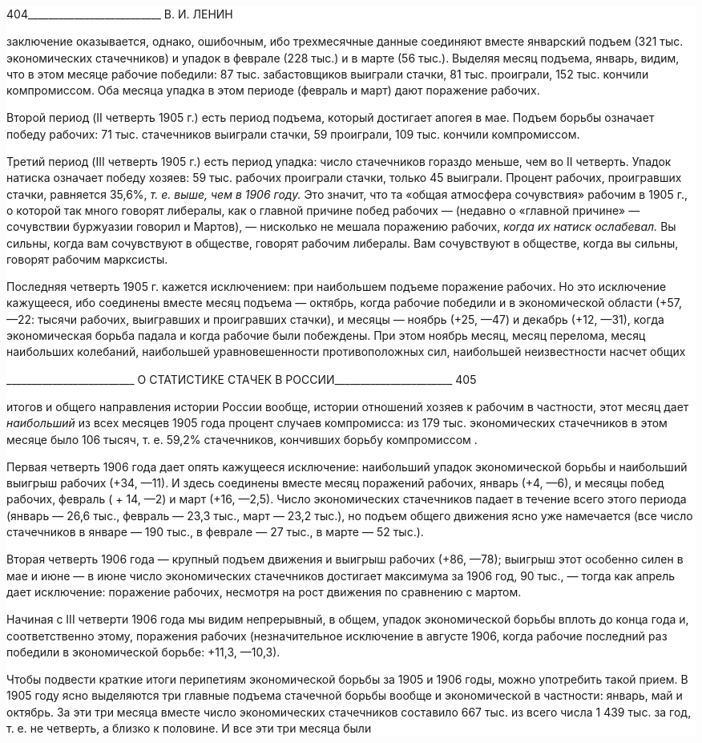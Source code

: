 404__________________________ В. И. ЛЕНИН

заключение оказывается, однако, ошибочным, ибо трехмесячные данные соединяют вместе январский подъем (321 тыс. экономических стачечников) и упадок в феврале (228 тыс.) и в марте (56 тыс.). Выделяя месяц подъема, январь, видим, что в этом меся­це рабочие победили: 87 тыс. забастовщиков выиграли стачки, 81 тыс. проиграли, 152 тыс. кончили компромиссом. Оба месяца упадка в этом периоде (февраль и март) дают поражение рабочих.

Второй период (II четверть 1905 г.) есть период подъема, который достигает апогея в мае. Подъем борьбы означает победу рабочих: 71 тыс. стачечников выиграли стачки, 59 проиграли, 109 тыс. кончили компромиссом.

Третий период (III четверть 1905 г.) есть период упадка: число стачечников гораздо меньше, чем во II четверть. Упадок натиска означает победу хозяев: 59 тыс. рабочих проиграли стачки, только 45 выиграли. Процент рабочих, проигравших стачки, равня­ется 35,6%, _т. е. выше, чем в 1906 году._ Это значит, что та «общая атмосфера сочувст­вия» рабочим в 1905 г., о которой так много говорят либералы, как о главной причине побед рабочих — (недавно о «главной причине» — сочувствии буржуазии говорил и Мартов), — нисколько не мешала поражению рабочих, _когда их натиск ослабевал._ Вы сильны, когда вам сочувствуют в обществе, говорят рабочим либералы. Вам сочувст­вуют в обществе, когда вы сильны, говорят рабочим марксисты.

Последняя четверть 1905 г. кажется исключением: при наибольшем подъеме пора­жение рабочих. Но это исключение кажущееся, ибо соединены вместе месяц подъема — октябрь, когда рабочие победили и в экономической области (+57, —22: тысячи ра­бочих, выигравших и проигравших стачки), и месяцы — ноябрь (+25, —47) и декабрь (+12, —31), когда экономическая борьба падала и когда рабочие были побеждены. При этом ноябрь месяц, месяц перелома, месяц наибольших колебаний, наибольшей урав­новешенности противоположных сил, наибольшей неизвестности насчет общих

  

_________________________ О СТАТИСТИКЕ СТАЧЕК В РОССИИ_______________________ 405

итогов и общего направления истории России вообще, истории отношений хозяев к ра­бочим в частности, этот месяц дает _наибольший_ из всех месяцев 1905 года процент слу­чаев компромисса: из 179 тыс. экономических стачечников в этом месяце было 106 ты­сяч, т. е. 59,2% стачечников, кончивших борьбу компромиссом .

Первая четверть 1906 года дает опять кажущееся исключение: наибольший упадок экономической борьбы и наибольший выигрыш рабочих (+34, —11). И здесь соедине­ны вместе месяц поражений рабочих, январь (+4, —6), и месяцы побед рабочих, фев­раль ( + 14, —2) и март (+16, —2,5). Число экономических стачечников падает в тече­ние всего этого периода (январь — 26,6 тыс., февраль — 23,3 тыс., март — 23,2 тыс.), но подъем общего движения ясно уже намечается (все число стачечников в январе — 190 тыс., в феврале — 27 тыс., в марте — 52 тыс.).

Вторая четверть 1906 года — крупный подъем движения и выигрыш рабочих (+86, —78); выигрыш этот особенно силен в мае и июне — в июне число экономических ста­чечников достигает максимума за 1906 год, 90 тыс., — тогда как апрель дает исключе­ние: поражение рабочих, несмотря на рост движения по сравнению с мартом.

Начиная с III четверти 1906 года мы видим непрерывный, в общем, упадок экономи­ческой борьбы вплоть до конца года и, соответственно этому, поражения рабочих (не­значительное исключение в августе 1906, когда рабочие последний раз победили в эко­номической борьбе: +11,3, —10,3).

Чтобы подвести краткие итоги перипетиям экономической борьбы за 1905 и 1906 годы, можно употребить такой прием. В 1905 году ясно выделяются три главные подъ­ема стачечной борьбы вообще и экономической в частности: январь, май и октябрь. За эти три месяца вместе число экономических стачечников составило 667 тыс. из всего числа 1 439 тыс. за год, т. е. не четверть, а близко к половине. И все эти три месяца бы­ли
